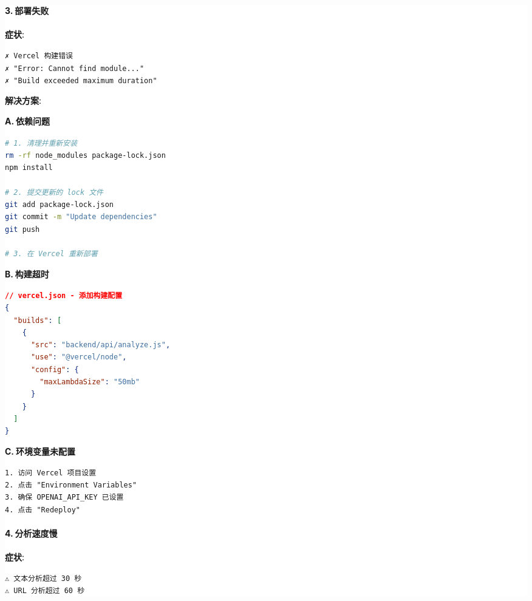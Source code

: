#### 3. 部署失败

**症状**:
```
✗ Vercel 构建错误
✗ "Error: Cannot find module..."
✗ "Build exceeded maximum duration"
```

**解决方案**:

**A. 依赖问题**

```bash
# 1. 清理并重新安装
rm -rf node_modules package-lock.json
npm install

# 2. 提交更新的 lock 文件
git add package-lock.json
git commit -m "Update dependencies"
git push

# 3. 在 Vercel 重新部署
```

**B. 构建超时**

```json
// vercel.json - 添加构建配置
{
  "builds": [
    {
      "src": "backend/api/analyze.js",
      "use": "@vercel/node",
      "config": {
        "maxLambdaSize": "50mb"
      }
    }
  ]
}
```

**C. 环境变量未配置**

```
1. 访问 Vercel 项目设置
2. 点击 "Environment Variables"
3. 确保 OPENAI_API_KEY 已设置
4. 点击 "Redeploy"
```

#### 4. 分析速度慢

**症状**:
```
⚠ 文本分析超过 30 秒
⚠ URL 分析超过 60 秒
```
